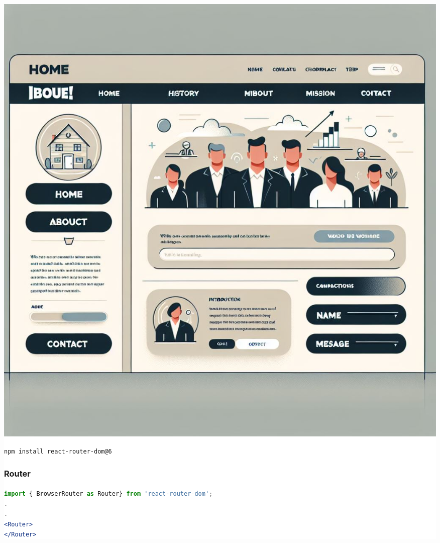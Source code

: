![Alt Text](asset/react-route.png)

```bash
npm install react-router-dom@6
```

### Router 

```jsx
import { BrowserRouter as Router} from 'react-router-dom';
.
.
<Router>
</Router>
```
